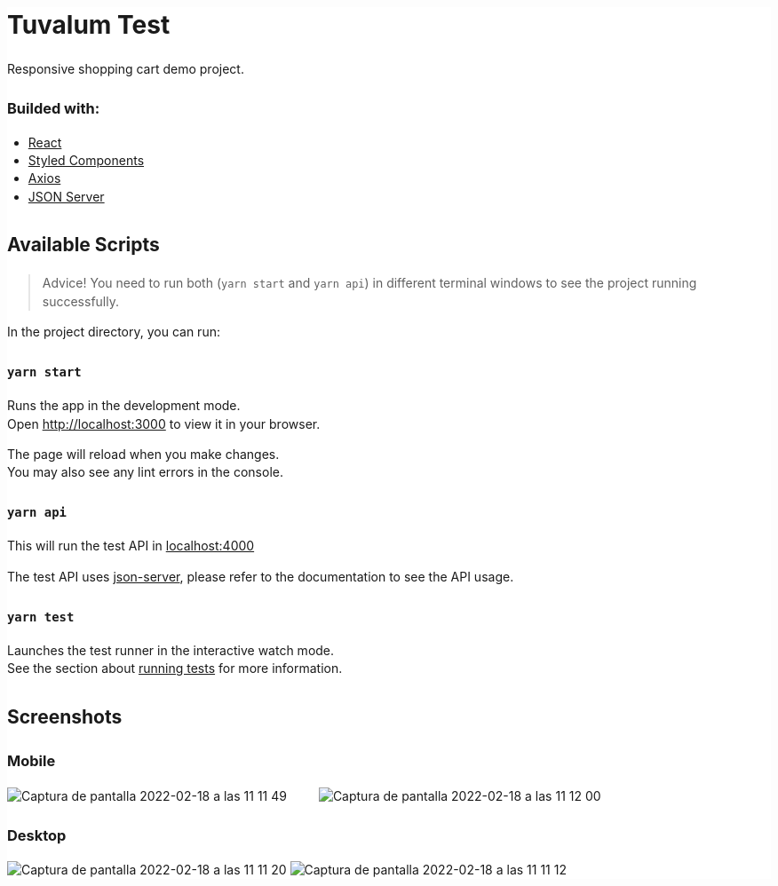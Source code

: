 # Tuvalum Test

Responsive shopping cart demo project.

### Builded with:

- [React](https://es.reactjs.org/)
- [Styled Components](https://styled-components.com/)
- [Axios](https://github.com/axios/axios)
- [JSON Server](https://github.com/typicode/json-server)

## Available Scripts

> Advice! You need to run both (`yarn start` and `yarn api`) in different terminal windows to see the project running successfully.

In the project directory, you can run:

### `yarn start`

Runs the app in the development mode.\
Open [http://localhost:3000](http://localhost:3000) to view it in your browser.

The page will reload when you make changes.\
You may also see any lint errors in the console.

### `yarn api`

This will run the test API in [localhost:4000](http://localhost:4000)

The test API uses [json-server](https://github.com/typicode/json-server), please refer to the documentation to see the API usage.

### `yarn test`

Launches the test runner in the interactive watch mode.\
See the section about [running tests](https://facebook.github.io/create-react-app/docs/running-tests) for more information.

## Screenshots

### Mobile

<p>
  <img width="389" alt="Captura de pantalla 2022-02-18 a las 11 11 49" src="https://user-images.githubusercontent.com/54537095/154662859-a2f5c348-7b69-44a7-80c0-071ad68a90b1.png" style="margin-right: 32px;">

  <img width="390" alt="Captura de pantalla 2022-02-18 a las 11 12 00" src="https://user-images.githubusercontent.com/54537095/154662884-ea9c70d3-e5bd-418b-a064-afdad1b0ef8f.png">
</p>

### Desktop

<img width="2560" alt="Captura de pantalla 2022-02-18 a las 11 11 20" src="https://user-images.githubusercontent.com/54537095/154662802-109f342a-e59e-46c7-b500-c73a9b3b50b3.png">

<img width="2560" alt="Captura de pantalla 2022-02-18 a las 11 11 12" src="https://user-images.githubusercontent.com/54537095/154662639-1ecfcc80-dca9-456f-bc08-8b758a078fbe.png">

